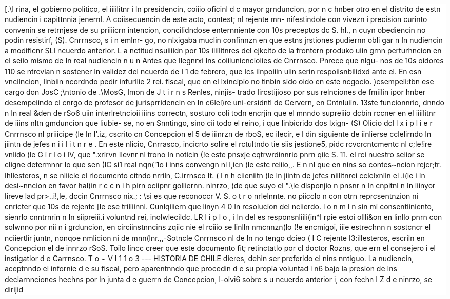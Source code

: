 [.\I rina, el gobierno politico, el iiiilitnr i In presidencin, coiiio oficinl d c mayor grnduncion, por n c hnber otro en el distrito de estn nudiencin i capittnnia jenernl. A coiisecuencin de este acto, contest; nl rejente mn- nifestindole con vivezn i precision curinto convenin se retrnjese de su priiiicrn intencion, concilidndose enternniente con 10s preceptos dc S. hl., n cuyn obediencin no podin resistirf, (S). Cnrrnsco, s i n emlnr- go, no nlxigaba muclin confinnzn en que estns jrstiones pudiernn obli gar n In nudiencin a modificnr SLI ncuerdo anterior. L a nctitud nsuiiiidn por 10s iiiilitnres del ejkcito de la frontern produko uiin grnn perturhncion en el seiio mismo de In real nudiencin n u n Antes que Ilegnrxi Ins coiiiunicncioiies de Cnrrnsco. Pnrece que nlgu- nos de 10s oidores 110 se ntrcvian n sostener In validez del ncuerdo de I 1 de febrero, que Ics iinpoiiin uiin serin respoiisnbilidxd ante el. En esn vncilncion, Iinbiin ncordndo pedir infurllie 2 rei. fiscal, que en el Ixincipio no tinbin sido oido en este ncgocio. )csempeii:tbn ese cargo don JosC ;\ntonio de .\MosG, Imon de J t i r n s Renles, ninjis- trado Iircstijioso por sus relnciones de fmiilin ipor hnber desempeiindo cl cnrgo de profesor de jurisprridencin en In c6lel)re uni\-ersidntl de Cervern, en Cntnluiin. 13ste funcionnrio, dnndo n In real &#x26;den de rSo6 uiin interlretncioii iiins correctn, sosturo coli todn encrjin que el mnndo supreiiio dcbin rccner en el iiiilitnr de iiins nltn gmduncion que liubie- se, no en Snntingo, sino cii todo el reino, i que linbicrido dos Ixign- (S) Olicio dcl l x i p l i e r Cnrrnsco nl priiicipe (le In l'.iz, cscrito cn Concepcion el 5 de iiinrzn de rboS, ec ilecir, e l din siguiente de iinlierse cclelirndo In jiintn de jefes n i i l i t n r e . En este nlicio, Cnrrasco, incicrto solire el rctultndo tie siis jestione5, pidc rcvcrcntcmentc nl c;le!ire vnlido (le G i r l o i IV, que ".xrirvn Ilevnr nl trono In noticin (!e este pnsxje cqtrwrdinnrio pnrn qiic S. 11. el rci nuestro seiior se cligne determnnr Io que sen (IC si1 real nqn('1o i inns convengn nl I,icn (le estc reiiio,,. E n nl que en nins so contes~ncion rejcr;tr. Ihllesteros, n se nliicle el rlocumcnto citndo nrriln, C.irrnsco It. ( l n h ciieniitn (le In jiintn de jefcs niilitnrei cclclxniln el .i(le i In desi~nncion en favor hal)in r c c n i h pirn ociipnr goliiernn. ninrzo, (de que suyo el ".\le disponjio n pnsnr n In cnpitnl n In iiinyor Iireve lad pr>..i!,le, dccin Cnrrnsco nix.; : \si es que reconoccr V. S. o t r o nrlelnnte. no piicclo n con otrn reprcsentnzion ni cnricter que 10s de rejentc [le ese triliiinnl. Cunlqiiiern que linyn 4 0 In rcsolucion del nciierdo. l o n m l n sin mi consentiiniento, sienrlo cnntrnrin n In siipreiii.i voluntnd rei, inolwlecildc. LR l i p l o , i In del es responsnliili(in*l rpie estoi ollli&#x26;on en linllo pnrn con solwnno por nii n i grduncion, en circiinstnncins zqiic nie el rciiio se linlln nmcnnzn(lo (!e encmigoi, iiie estrechnn n sostcncr el nciiertlir juntn, nonqoe nmlicion ni de mnn(lnr.,,-Sotncle Cnrrnsco nl de In no tengo dcieo ( I C rejente I3:illesteros, escriln en Concepcion el de innrzo rSoS. Toilo lincc creer que este documento fit; retinctatlo por cl doctor Rozns, que ern el consejero i el instigatlor d e Carrnsco. T o ~ V I 1 1 o 3 --- HISTORIA DE CHILE dieres, dehin ser preferido el nins nntiguo. La nudiencin, aceptnndo el infornie d e su fiscal, pero aparentnndo que procedin d e su propia voluntad i n6 bajo la presion de Ins declarnnciones hechns por In junta d e guerrn de Concepcion, l-olvi6 sobre s u ncuerdo anterior i, con fechn I Z d e ninrzo, se dirijid